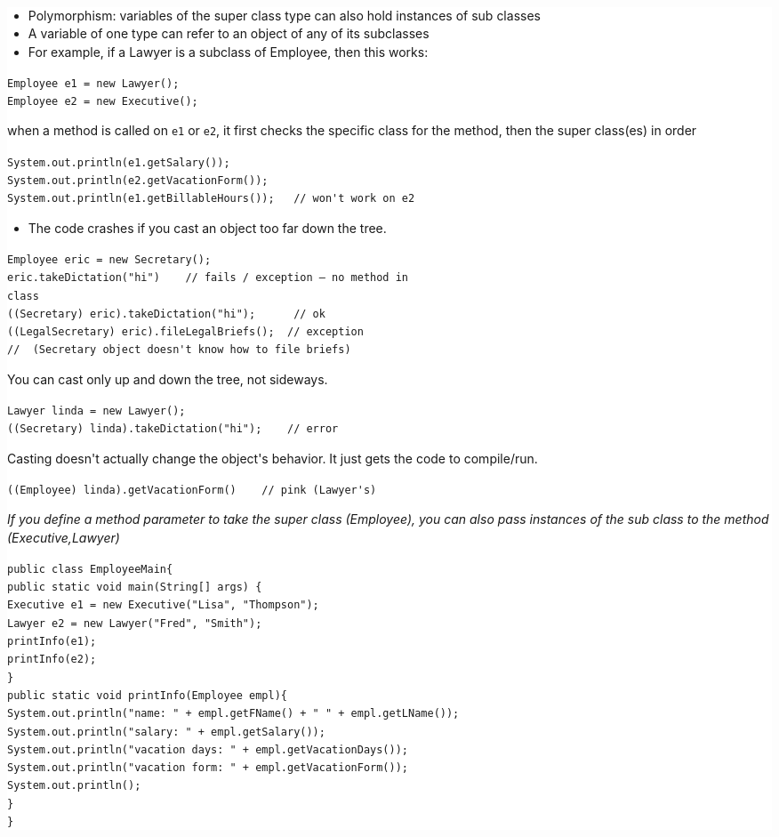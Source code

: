  - Polymorphism: variables of the super class type can also hold instances of sub classes
 - A variable of one type can refer to an object of any of its subclasses
 - For example, if a Lawyer is a subclass of Employee, then this works:
```
Employee e1 = new Lawyer();
Employee e2 = new Executive();
```
when a method is called on `e1` or `e2`, it first checks the specific 
class for the method, then the super class(es) in order

```
System.out.println(e1.getSalary());         
System.out.println(e2.getVacationForm());
System.out.println(e1.getBillableHours());   // won't work on e2
```

 - The code crashes if you cast an object too far down the tree.
```
Employee eric = new Secretary();
eric.takeDictation("hi")    // fails / exception – no method in 
class 
((Secretary) eric).takeDictation("hi");      // ok
((LegalSecretary) eric).fileLegalBriefs();  // exception 
//  (Secretary object doesn't know how to file briefs)
```

You can cast only up and down the tree, not sideways.

```
Lawyer linda = new Lawyer();
((Secretary) linda).takeDictation("hi");    // error
```

Casting doesn't actually change the object's behavior.
It just gets the code to compile/run.

```
((Employee) linda).getVacationForm()    // pink (Lawyer's)
```

*If you define a method parameter to take the super class (Employee), you can also pass instances of the sub class to the method (Executive,Lawyer)*

```
public class EmployeeMain{    
public static void main(String[] args) {
Executive e1 = new Executive("Lisa", "Thompson");
Lawyer e2 = new Lawyer("Fred", "Smith");
printInfo(e1);
printInfo(e2);    
} 
public static void printInfo(Employee empl){
System.out.println("name: " + empl.getFName() + " " + empl.getLName());
System.out.println("salary: " + empl.getSalary());
System.out.println("vacation days: " + empl.getVacationDays());
System.out.println("vacation form: " + empl.getVacationForm());        
System.out.println();
}
}
```
